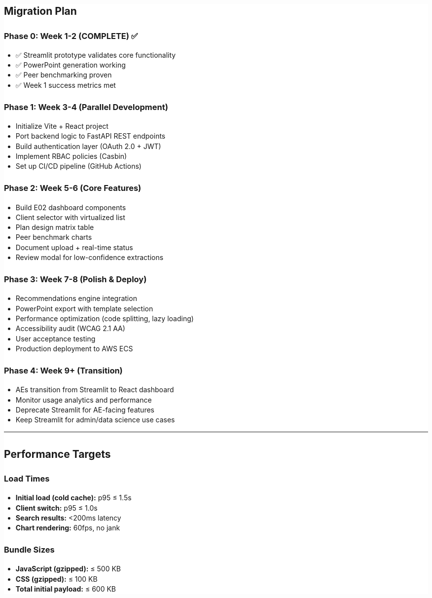 
## Migration Plan

### Phase 0: Week 1-2 (COMPLETE) ✅
- ✅ Streamlit prototype validates core functionality
- ✅ PowerPoint generation working
- ✅ Peer benchmarking proven
- ✅ Week 1 success metrics met

### Phase 1: Week 3-4 (Parallel Development)
- Initialize Vite + React project
- Port backend logic to FastAPI REST endpoints
- Build authentication layer (OAuth 2.0 + JWT)
- Implement RBAC policies (Casbin)
- Set up CI/CD pipeline (GitHub Actions)

### Phase 2: Week 5-6 (Core Features)
- Build E02 dashboard components
- Client selector with virtualized list
- Plan design matrix table
- Peer benchmark charts
- Document upload + real-time status
- Review modal for low-confidence extractions

### Phase 3: Week 7-8 (Polish & Deploy)
- Recommendations engine integration
- PowerPoint export with template selection
- Performance optimization (code splitting, lazy loading)
- Accessibility audit (WCAG 2.1 AA)
- User acceptance testing
- Production deployment to AWS ECS

### Phase 4: Week 9+ (Transition)
- AEs transition from Streamlit to React dashboard
- Monitor usage analytics and performance
- Deprecate Streamlit for AE-facing features
- Keep Streamlit for admin/data science use cases

---

## Performance Targets

### Load Times
- **Initial load (cold cache):** p95 ≤ 1.5s
- **Client switch:** p95 ≤ 1.0s
- **Search results:** <200ms latency
- **Chart rendering:** 60fps, no jank

### Bundle Sizes
- **JavaScript (gzipped):** ≤ 500 KB
- **CSS (gzipped):** ≤ 100 KB
- **Total initial payload:** ≤ 600 KB
